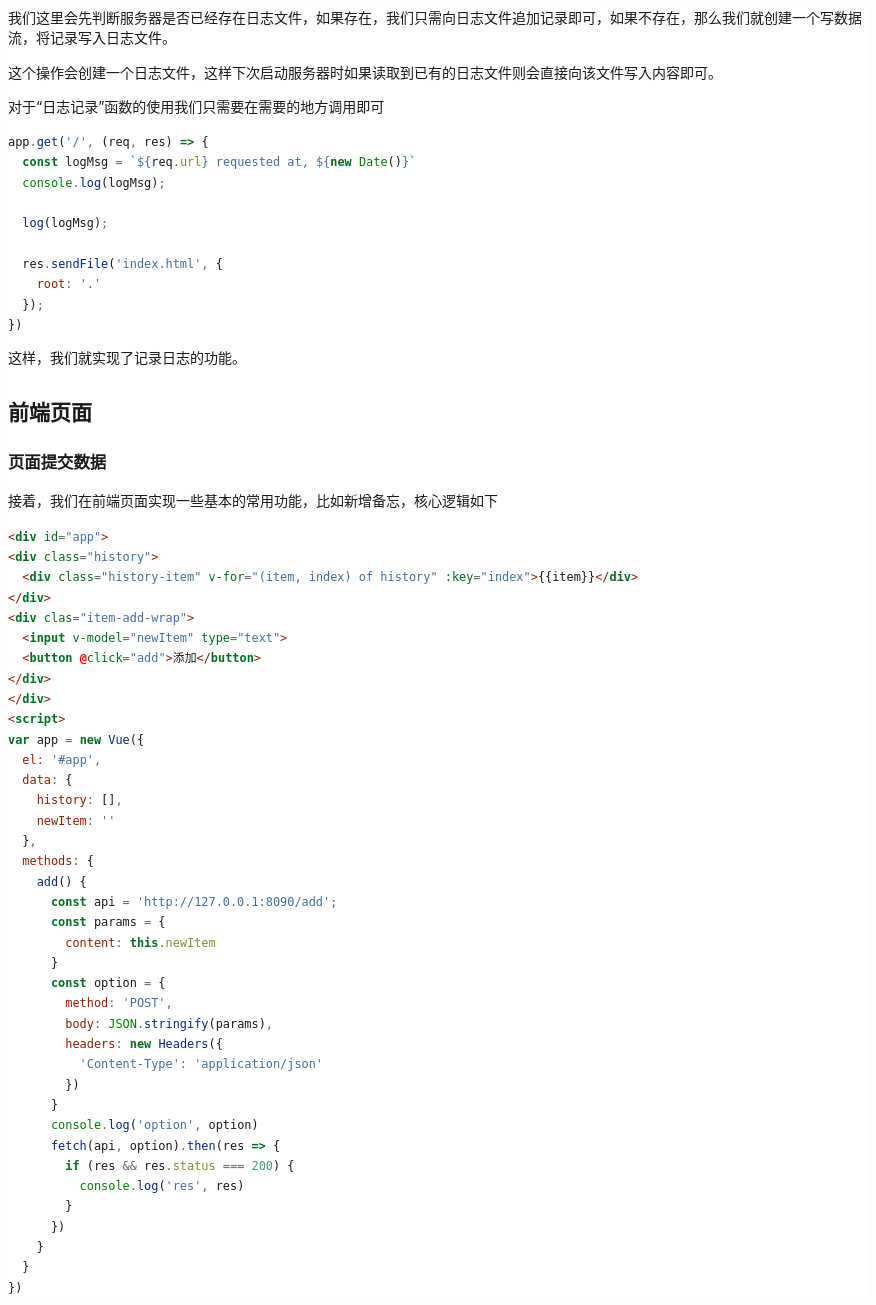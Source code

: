 我们这里会先判断服务器是否已经存在日志文件，如果存在，我们只需向日志文件追加记录即可，如果不存在，那么我们就创建一个写数据流，将记录写入日志文件。

这个操作会创建一个日志文件，这样下次启动服务器时如果读取到已有的日志文件则会直接向该文件写入内容即可。

对于“日志记录”函数的使用我们只需要在需要的地方调用即可

```js
app.get('/', (req, res) => {
  const logMsg = `${req.url} requested at, ${new Date()}`
  console.log(logMsg);
  
  log(logMsg);

  res.sendFile('index.html', {
    root: '.'
  });
})
```

这样，我们就实现了记录日志的功能。

## 前端页面

### 页面提交数据

接着，我们在前端页面实现一些基本的常用功能，比如新增备忘，核心逻辑如下

```html
<div id="app">
<div class="history">
  <div class="history-item" v-for="(item, index) of history" :key="index">{{item}}</div>
</div>
<div clas="item-add-wrap">
  <input v-model="newItem" type="text">
  <button @click="add">添加</button>
</div>
</div>
<script>
var app = new Vue({
  el: '#app',
  data: {
    history: [],
    newItem: ''
  },
  methods: {
    add() {
      const api = 'http://127.0.0.1:8090/add';
      const params = {
        content: this.newItem
      }
      const option = {
        method: 'POST',
        body: JSON.stringify(params),
        headers: new Headers({
          'Content-Type': 'application/json'
        })
      }
      console.log('option', option)
      fetch(api, option).then(res => {
        if (res && res.status === 200) {
          console.log('res', res)
        }
      })
    }
  }
})
```